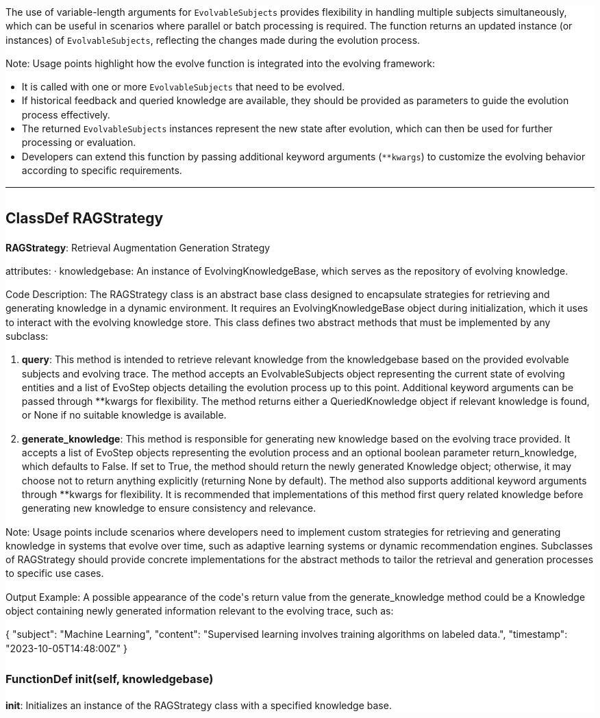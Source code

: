 The use of variable-length arguments for `EvolvableSubjects` provides flexibility in handling multiple subjects simultaneously, which can be useful in scenarios where parallel or batch processing is required. The function returns an updated instance (or instances) of `EvolvableSubjects`, reflecting the changes made during the evolution process.

Note: Usage points highlight how the evolve function is integrated into the evolving framework:
- It is called with one or more `EvolvableSubjects` that need to be evolved.
- If historical feedback and queried knowledge are available, they should be provided as parameters to guide the evolution process effectively.
- The returned `EvolvableSubjects` instances represent the new state after evolution, which can then be used for further processing or evaluation.
- Developers can extend this function by passing additional keyword arguments (`**kwargs`) to customize the evolving behavior according to specific requirements.
***
## ClassDef RAGStrategy
**RAGStrategy**: Retrieval Augmentation Generation Strategy

attributes:
· knowledgebase: An instance of EvolvingKnowledgeBase, which serves as the repository of evolving knowledge.

Code Description: The RAGStrategy class is an abstract base class designed to encapsulate strategies for retrieving and generating knowledge in a dynamic environment. It requires an EvolvingKnowledgeBase object during initialization, which it uses to interact with the evolving knowledge store. This class defines two abstract methods that must be implemented by any subclass:

1. **query**: This method is intended to retrieve relevant knowledge from the knowledgebase based on the provided evolvable subjects and evolving trace. The method accepts an EvolvableSubjects object representing the current state of evolving entities and a list of EvoStep objects detailing the evolution process up to this point. Additional keyword arguments can be passed through **kwargs for flexibility. The method returns either a QueriedKnowledge object if relevant knowledge is found, or None if no suitable knowledge is available.

2. **generate_knowledge**: This method is responsible for generating new knowledge based on the evolving trace provided. It accepts a list of EvoStep objects representing the evolution process and an optional boolean parameter return_knowledge, which defaults to False. If set to True, the method should return the newly generated Knowledge object; otherwise, it may choose not to return anything explicitly (returning None by default). The method also supports additional keyword arguments through **kwargs for flexibility. It is recommended that implementations of this method first query related knowledge before generating new knowledge to ensure consistency and relevance.

Note: Usage points include scenarios where developers need to implement custom strategies for retrieving and generating knowledge in systems that evolve over time, such as adaptive learning systems or dynamic recommendation engines. Subclasses of RAGStrategy should provide concrete implementations for the abstract methods to tailor the retrieval and generation processes to specific use cases.

Output Example: A possible appearance of the code's return value from the generate_knowledge method could be a Knowledge object containing newly generated information relevant to the evolving trace, such as:

{
    "subject": "Machine Learning",
    "content": "Supervised learning involves training algorithms on labeled data.",
    "timestamp": "2023-10-05T14:48:00Z"
}
### FunctionDef __init__(self, knowledgebase)
**__init__**: Initializes an instance of the RAGStrategy class with a specified knowledge base.

